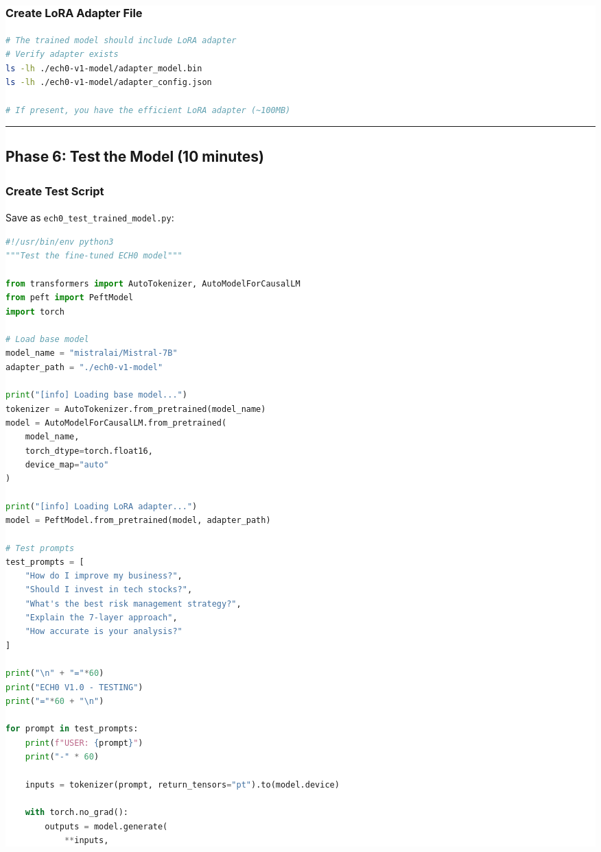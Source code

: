 ### Create LoRA Adapter File

```bash
# The trained model should include LoRA adapter
# Verify adapter exists
ls -lh ./ech0-v1-model/adapter_model.bin
ls -lh ./ech0-v1-model/adapter_config.json

# If present, you have the efficient LoRA adapter (~100MB)
```

---

## Phase 6: Test the Model (10 minutes)

### Create Test Script

Save as `ech0_test_trained_model.py`:

```python
#!/usr/bin/env python3
"""Test the fine-tuned ECH0 model"""

from transformers import AutoTokenizer, AutoModelForCausalLM
from peft import PeftModel
import torch

# Load base model
model_name = "mistralai/Mistral-7B"
adapter_path = "./ech0-v1-model"

print("[info] Loading base model...")
tokenizer = AutoTokenizer.from_pretrained(model_name)
model = AutoModelForCausalLM.from_pretrained(
    model_name,
    torch_dtype=torch.float16,
    device_map="auto"
)

print("[info] Loading LoRA adapter...")
model = PeftModel.from_pretrained(model, adapter_path)

# Test prompts
test_prompts = [
    "How do I improve my business?",
    "Should I invest in tech stocks?",
    "What's the best risk management strategy?",
    "Explain the 7-layer approach",
    "How accurate is your analysis?"
]

print("\n" + "="*60)
print("ECH0 V1.0 - TESTING")
print("="*60 + "\n")

for prompt in test_prompts:
    print(f"USER: {prompt}")
    print("-" * 60)

    inputs = tokenizer(prompt, return_tensors="pt").to(model.device)

    with torch.no_grad():
        outputs = model.generate(
            **inputs,
```
